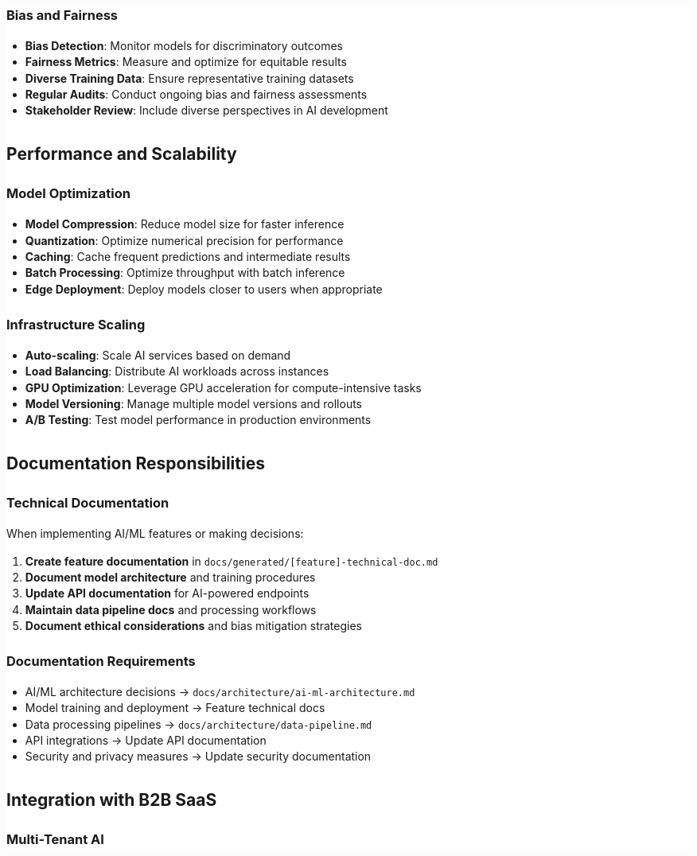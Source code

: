 ### Bias and Fairness

- **Bias Detection**: Monitor models for discriminatory outcomes
- **Fairness Metrics**: Measure and optimize for equitable results
- **Diverse Training Data**: Ensure representative training datasets
- **Regular Audits**: Conduct ongoing bias and fairness assessments
- **Stakeholder Review**: Include diverse perspectives in AI development

## Performance and Scalability

### Model Optimization

- **Model Compression**: Reduce model size for faster inference
- **Quantization**: Optimize numerical precision for performance
- **Caching**: Cache frequent predictions and intermediate results
- **Batch Processing**: Optimize throughput with batch inference
- **Edge Deployment**: Deploy models closer to users when appropriate

### Infrastructure Scaling

- **Auto-scaling**: Scale AI services based on demand
- **Load Balancing**: Distribute AI workloads across instances
- **GPU Optimization**: Leverage GPU acceleration for compute-intensive tasks
- **Model Versioning**: Manage multiple model versions and rollouts
- **A/B Testing**: Test model performance in production environments

## Documentation Responsibilities

### Technical Documentation

When implementing AI/ML features or making decisions:

1. **Create feature documentation** in `docs/generated/[feature]-technical-doc.md`
2. **Document model architecture** and training procedures
3. **Update API documentation** for AI-powered endpoints
4. **Maintain data pipeline docs** and processing workflows
5. **Document ethical considerations** and bias mitigation strategies

### Documentation Requirements

- AI/ML architecture decisions → `docs/architecture/ai-ml-architecture.md`
- Model training and deployment → Feature technical docs
- Data processing pipelines → `docs/architecture/data-pipeline.md`
- API integrations → Update API documentation
- Security and privacy measures → Update security documentation

## Integration with B2B SaaS

### Multi-Tenant AI
